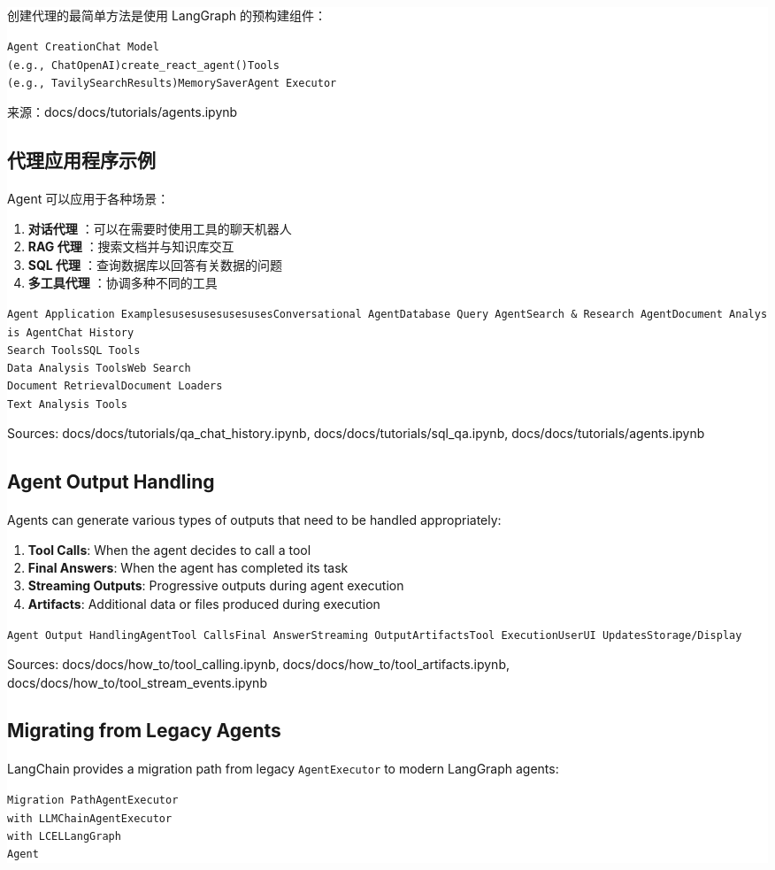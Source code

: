 创建代理的最简单方法是使用 LangGraph 的预构建组件：

```
Agent CreationChat Model
(e.g., ChatOpenAI)create_react_agent()Tools
(e.g., TavilySearchResults)MemorySaverAgent Executor
```

来源：docs/docs/tutorials/agents.ipynb

## 代理应用程序示例

Agent 可以应用于各种场景：

1. **对话代理** ：可以在需要时使用工具的聊天机器人
2. **RAG 代理** ：搜索文档并与知识库交互
3. **SQL 代理** ：查询数据库以回答有关数据的问题
4. **多工具代理** ：协调多种不同的工具
```
Agent Application ExamplesusesusesusesusesConversational AgentDatabase Query AgentSearch & Research AgentDocument Analysis AgentChat History
Search ToolsSQL Tools
Data Analysis ToolsWeb Search
Document RetrievalDocument Loaders
Text Analysis Tools
```

Sources: docs/docs/tutorials/qa\_chat\_history.ipynb, docs/docs/tutorials/sql\_qa.ipynb, docs/docs/tutorials/agents.ipynb

## Agent Output Handling

Agents can generate various types of outputs that need to be handled appropriately:

1. **Tool Calls**: When the agent decides to call a tool
2. **Final Answers**: When the agent has completed its task
3. **Streaming Outputs**: Progressive outputs during agent execution
4. **Artifacts**: Additional data or files produced during execution
```
Agent Output HandlingAgentTool CallsFinal AnswerStreaming OutputArtifactsTool ExecutionUserUI UpdatesStorage/Display
```

Sources: docs/docs/how\_to/tool\_calling.ipynb, docs/docs/how\_to/tool\_artifacts.ipynb, docs/docs/how\_to/tool\_stream\_events.ipynb

## Migrating from Legacy Agents

LangChain provides a migration path from legacy `AgentExecutor` to modern LangGraph agents:

```
Migration PathAgentExecutor
with LLMChainAgentExecutor
with LCELLangGraph
Agent
```
